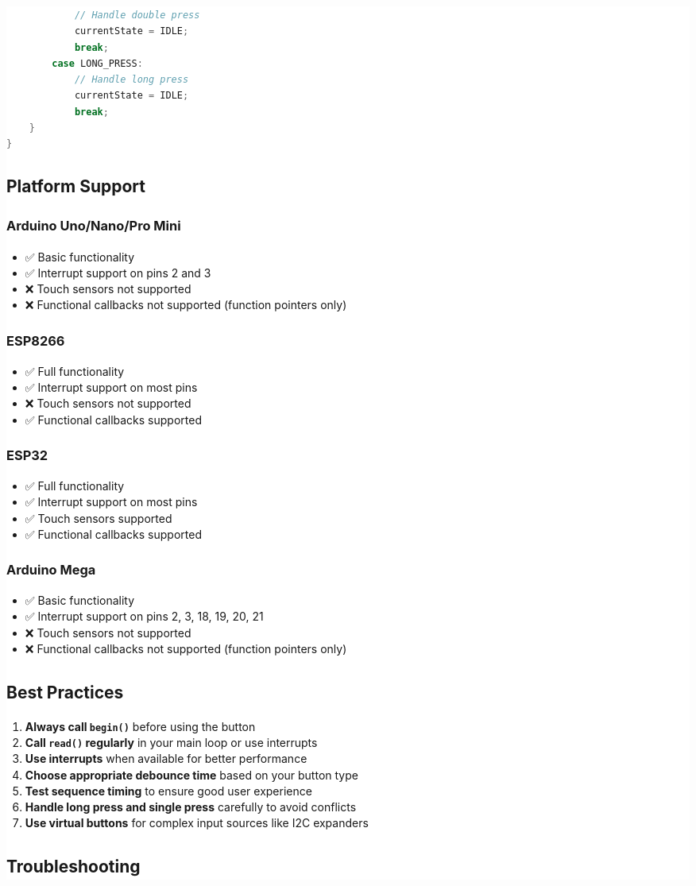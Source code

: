 ```cpp
            // Handle double press
            currentState = IDLE;
            break;
        case LONG_PRESS:
            // Handle long press
            currentState = IDLE;
            break;
    }
}
```

## Platform Support

### Arduino Uno/Nano/Pro Mini
- ✅ Basic functionality
- ✅ Interrupt support on pins 2 and 3
- ❌ Touch sensors not supported
- ❌ Functional callbacks not supported (function pointers only)

### ESP8266
- ✅ Full functionality
- ✅ Interrupt support on most pins
- ❌ Touch sensors not supported
- ✅ Functional callbacks supported

### ESP32
- ✅ Full functionality
- ✅ Interrupt support on most pins
- ✅ Touch sensors supported
- ✅ Functional callbacks supported

### Arduino Mega
- ✅ Basic functionality
- ✅ Interrupt support on pins 2, 3, 18, 19, 20, 21
- ❌ Touch sensors not supported
- ❌ Functional callbacks not supported (function pointers only)

## Best Practices

1. **Always call `begin()`** before using the button
2. **Call `read()` regularly** in your main loop or use interrupts
3. **Use interrupts** when available for better performance
4. **Choose appropriate debounce time** based on your button type
5. **Test sequence timing** to ensure good user experience
6. **Handle long press and single press** carefully to avoid conflicts
7. **Use virtual buttons** for complex input sources like I2C expanders

## Troubleshooting
